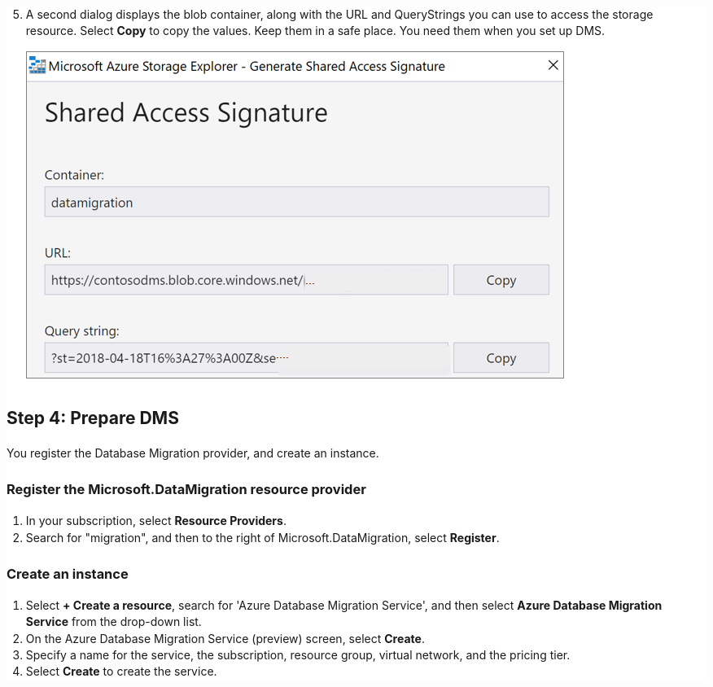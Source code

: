 5. A second dialog displays the blob container, along with the URL and QueryStrings you can use to access the storage resource. Select **Copy** to copy the values. Keep them in a safe place. You need them when you set up DMS.

      ![SAS](media/migrate-scenarios-lift-and-shift/sas-3.png)  

## Step 4: Prepare DMS

You register the Database Migration provider, and create an instance.

### Register the Microsoft.DataMigration resource provider

1. In your subscription, select **Resource Providers**. 
2. Search for "migration", and then to the right of Microsoft.DataMigration, select **Register**. 


### Create an instance

1. Select **+ Create a resource**, search for 'Azure Database Migration Service', and then select **Azure Database Migration Service** from the drop-down list.
2. On the Azure Database Migration Service (preview) screen, select **Create**.
3. Specify a name for the service, the subscription, resource group, virtual network, and the pricing tier.
4. Select **Create** to create the service.
